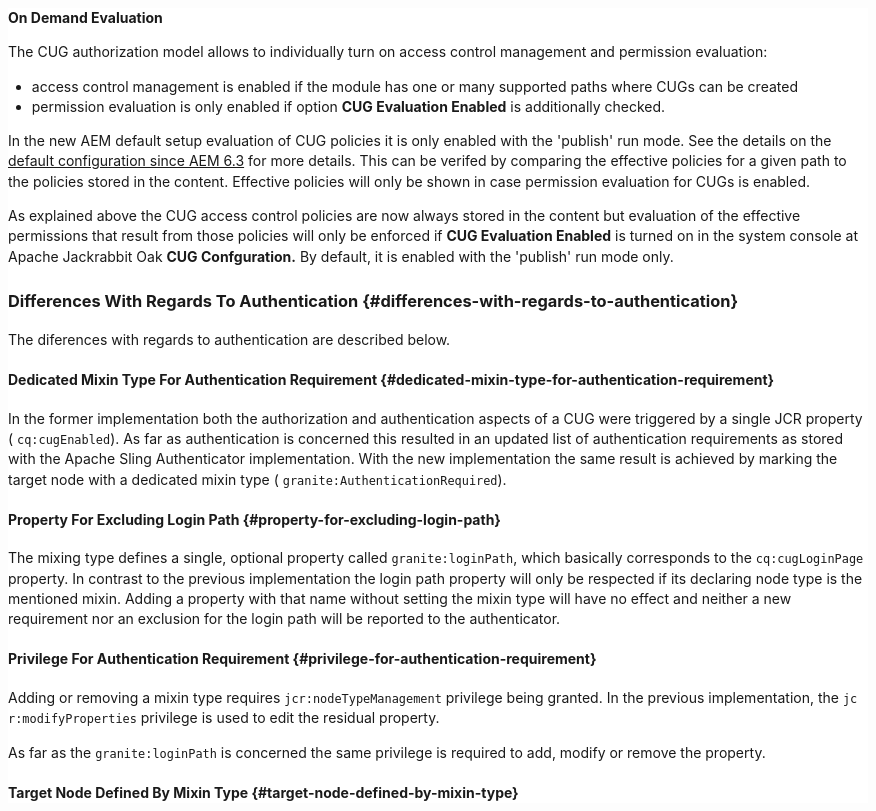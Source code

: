 **On Demand Evaluation**

The CUG authorization model allows to individually turn on access control management and permission evaluation:

* access control management is enabled if the module has one or many supported paths where CUGs can be created
* permission evaluation is only enabled if option **CUG Evaluation Enabled** is additionally checked.

In the new AEM default setup evaluation of CUG policies it is only enabled with the 'publish' run mode. See the details on the [default configuration since AEM 6.3](#defaultconfigurationsinceaem63) for more details. This can be verifed by comparing the effective policies for a given path to the policies stored in the content. Effective policies will only be shown in case permission evaluation for CUGs is enabled.

As explained above the CUG access control policies are now always stored in the content but evaluation of the effective permissions that result from those policies will only be enforced if **CUG Evaluation Enabled** is turned on in the system console at Apache Jackrabbit Oak **CUG Confguration.** By default, it is enabled with the 'publish' run mode only.

### Differences With Regards To Authentication {#differences-with-regards-to-authentication}

The diferences with regards to authentication are described below.

#### Dedicated Mixin Type For Authentication Requirement {#dedicated-mixin-type-for-authentication-requirement}

In the former implementation both the authorization and authentication aspects of a CUG were triggered by a single JCR property ( `cq:cugEnabled`). As far as authentication is concerned this resulted in an updated list of authentication requirements as stored with the Apache Sling Authenticator implementation. With the new implementation the same result is achieved by marking the target node with a dedicated mixin type ( `granite:AuthenticationRequired`).

#### Property For Excluding Login Path {#property-for-excluding-login-path}

The mixing type defines a single, optional property called `granite:loginPath`, which basically corresponds to the `cq:cugLoginPage` property. In contrast to the previous implementation the login path property will only be respected if its declaring node type is the mentioned mixin. Adding a property with that name without setting the mixin type will have no effect and neither a new requirement nor an exclusion for the login path will be reported to the authenticator.

#### Privilege For Authentication Requirement {#privilege-for-authentication-requirement}

Adding or removing a mixin type requires `jcr:nodeTypeManagement` privilege being granted. In the previous implementation, the `jcr:modifyProperties` privilege is used to edit the residual property.

As far as the `granite:loginPath` is concerned the same privilege is required to add, modify or remove the property.

#### Target Node Defined By Mixin Type {#target-node-defined-by-mixin-type}
